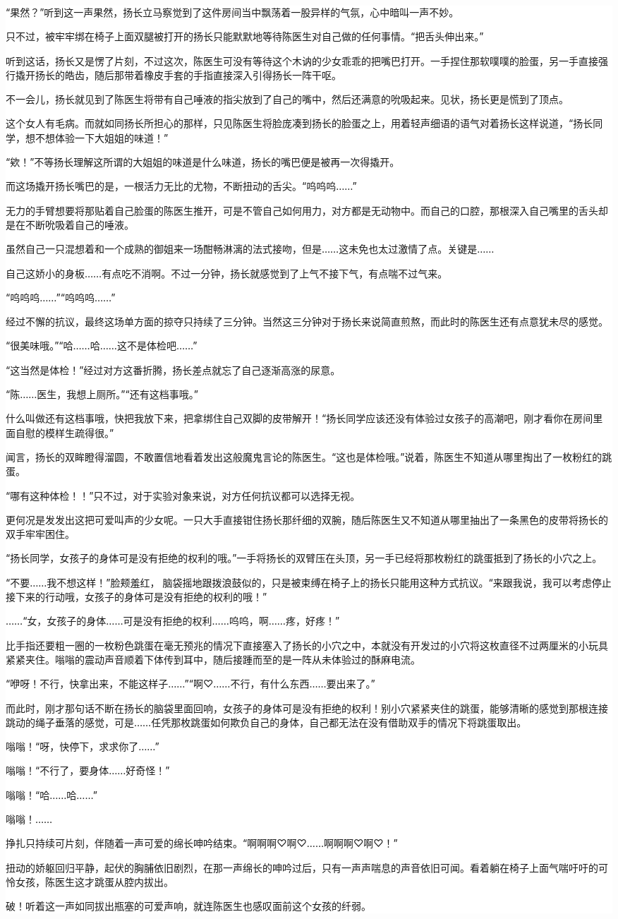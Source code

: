 “果然？”听到这一声果然，扬长立马察觉到了这件房间当中飘荡着一股异样的气氛，心中暗叫一声不妙。

只不过，被牢牢绑在椅子上面双腿被打开的扬长只能默默地等待陈医生对自己做的任何事情。“把舌头伸出来。”

听到这话，扬长又是愣了片刻，不过这次，陈医生可没有等待这个木讷的少女乖乖的把嘴巴打开。一手捏住那软噗噗的脸蛋，另一手直接强行撬开扬长的皓齿，随后那带着橡皮手套的手指直接深入引得扬长一阵干呕。

不一会儿，扬长就见到了陈医生将带有自己唾液的指尖放到了自己的嘴中，然后还满意的吮吸起来。见状，扬长更是慌到了顶点。

这个女人有毛病。而就如同扬长所担心的那样，只见陈医生将脸庞凑到扬长的脸蛋之上，用着轻声细语的语气对着扬长这样说道，“扬长同学，想不想体验一下大姐姐的味道！”

“欸！”不等扬长理解这所谓的大姐姐的味道是什么味道，扬长的嘴巴便是被再一次得撬开。

而这场撬开扬长嘴巴的是，一根活力无比的尤物，不断扭动的舌尖。“呜呜呜……”

无力的手臂想要将那贴着自己脸蛋的陈医生推开，可是不管自己如何用力，对方都是无动物中。而自己的口腔，那根深入自己嘴里的舌头却是在不断吮吸着自己的唾液。

虽然自己一只混想着和一个成熟的御姐来一场酣畅淋漓的法式接吻，但是……这未免也太过激情了点。关键是……

自己这娇小的身板……有点吃不消啊。不过一分钟，扬长就感觉到了上气不接下气，有点喘不过气来。

“呜呜呜……”“呜呜呜……”

经过不懈的抗议，最终这场单方面的掠夺只持续了三分钟。当然这三分钟对于扬长来说简直煎熬，而此时的陈医生还有点意犹未尽的感觉。

“很美味哦。”“哈……哈……这不是体检吧……”

“这当然是体检！”经过对方这番折腾，扬长差点就忘了自己逐渐高涨的尿意。

“陈……医生，我想上厕所。”“还有这档事哦。”

什么叫做还有这档事哦，快把我放下来，把拿绑住自己双脚的皮带解开！“扬长同学应该还没有体验过女孩子的高潮吧，刚才看你在房间里面自慰的模样生疏得很。”

闻言，扬长的双眸瞪得溜圆，不敢置信地看着发出这般魔鬼言论的陈医生。“这也是体检哦。”说着，陈医生不知道从哪里掏出了一枚粉红的跳蛋。

“哪有这种体检！！”只不过，对于实验对象来说，对方任何抗议都可以选择无视。

更何况是发发出这把可爱叫声的少女呢。一只大手直接钳住扬长那纤细的双腕，随后陈医生又不知道从哪里抽出了一条黑色的皮带将扬长的双手牢牢困住。

“扬长同学，女孩子的身体可是没有拒绝的权利的哦。”一手将扬长的双臂压在头顶，另一手已经将那枚粉红的跳蛋抵到了扬长的小穴之上。

“不要……我不想这样！”脸颊羞红， 脑袋摇地跟拨浪鼓似的，只是被束缚在椅子上的扬长只能用这种方式抗议。“来跟我说，我可以考虑停止接下来的行动哦，女孩子的身体可是没有拒绝的权利的哦！”

……“女，女孩子的身体……可是没有拒绝的权利……呜呜，啊……疼，好疼！”

比手指还要粗一圈的一枚粉色跳蛋在毫无预兆的情况下直接塞入了扬长的小穴之中，本就没有开发过的小穴将这枚直径不过两厘米的小玩具紧紧夹住。嗡嗡的震动声音顺着下体传到耳中，随后接踵而至的是一阵从未体验过的酥麻电流。

“咿呀！不行，快拿出来，不能这样子……”“啊♡……不行，有什么东西……要出来了。”

而此时，刚才那句话不断在扬长的脑袋里面回响，女孩子的身体可是没有拒绝的权利！别小穴紧紧夹住的跳蛋，能够清晰的感觉到那根连接跳动的绳子垂落的感觉，可是……任凭那枚跳蛋如何欺负自己的身体，自己都无法在没有借助双手的情况下将跳蛋取出。

嗡嗡！“呀，快停下，求求你了……”

嗡嗡！“不行了，要身体……好奇怪！”

嗡嗡！“哈……哈……”

嗡嗡！……

挣扎只持续可片刻，伴随着一声可爱的绵长呻吟结束。“啊啊啊♡啊♡……啊啊啊♡啊♡！”

扭动的娇躯回归平静，起伏的胸脯依旧剧烈，在那一声绵长的呻吟过后，只有一声声喘息的声音依旧可闻。看着躺在椅子上面气喘吁吁的可怜女孩，陈医生这才跳蛋从腔内拔出。

破！听着这一声如同拔出瓶塞的可爱声响，就连陈医生也感叹面前这个女孩的纤弱。
